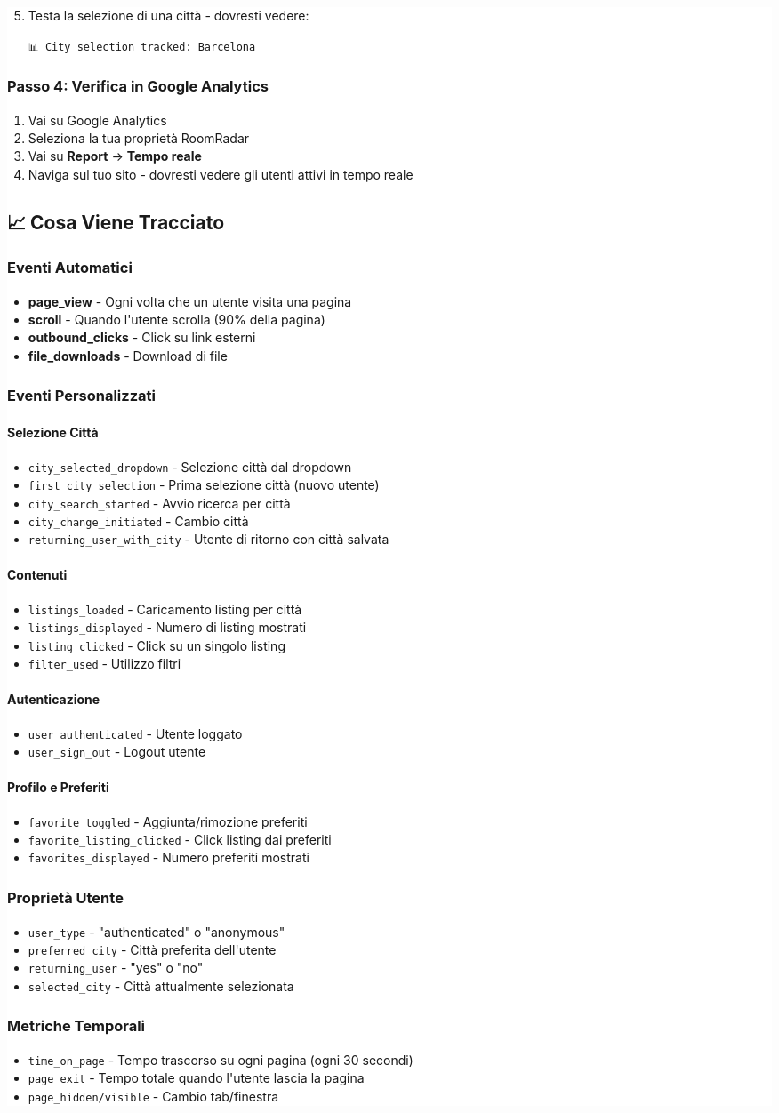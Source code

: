 5. Testa la selezione di una città - dovresti vedere:
   ```
   📊 City selection tracked: Barcelona
   ```

### Passo 4: Verifica in Google Analytics

1. Vai su Google Analytics
2. Seleziona la tua proprietà RoomRadar
3. Vai su **Report** → **Tempo reale**
4. Naviga sul tuo sito - dovresti vedere gli utenti attivi in tempo reale

## 📈 Cosa Viene Tracciato

### Eventi Automatici
- **page_view** - Ogni volta che un utente visita una pagina
- **scroll** - Quando l'utente scrolla (90% della pagina)
- **outbound_clicks** - Click su link esterni
- **file_downloads** - Download di file

### Eventi Personalizzati

#### Selezione Città
- `city_selected_dropdown` - Selezione città dal dropdown
- `first_city_selection` - Prima selezione città (nuovo utente)
- `city_search_started` - Avvio ricerca per città
- `city_change_initiated` - Cambio città
- `returning_user_with_city` - Utente di ritorno con città salvata

#### Contenuti
- `listings_loaded` - Caricamento listing per città
- `listings_displayed` - Numero di listing mostrati
- `listing_clicked` - Click su un singolo listing
- `filter_used` - Utilizzo filtri

#### Autenticazione
- `user_authenticated` - Utente loggato
- `user_sign_out` - Logout utente

#### Profilo e Preferiti
- `favorite_toggled` - Aggiunta/rimozione preferiti
- `favorite_listing_clicked` - Click listing dai preferiti
- `favorites_displayed` - Numero preferiti mostrati

### Proprietà Utente
- `user_type` - "authenticated" o "anonymous"
- `preferred_city` - Città preferita dell'utente
- `returning_user` - "yes" o "no"
- `selected_city` - Città attualmente selezionata

### Metriche Temporali
- `time_on_page` - Tempo trascorso su ogni pagina (ogni 30 secondi)
- `page_exit` - Tempo totale quando l'utente lascia la pagina
- `page_hidden/visible` - Cambio tab/finestra

